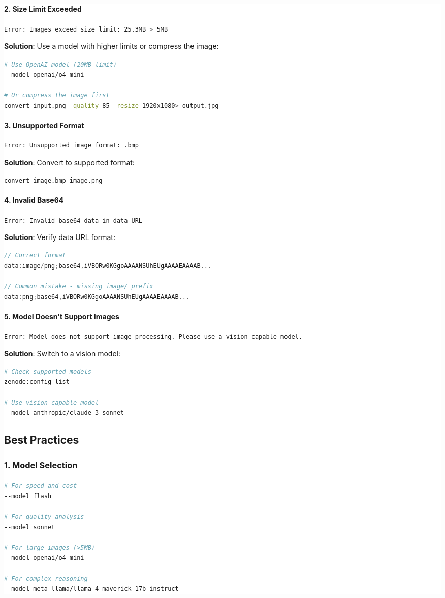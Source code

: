 #### 2. Size Limit Exceeded
```bash
Error: Images exceed size limit: 25.3MB > 5MB
```
**Solution**: Use a model with higher limits or compress the image:
```bash
# Use OpenAI model (20MB limit)
--model openai/o4-mini

# Or compress the image first
convert input.png -quality 85 -resize 1920x1080> output.jpg
```

#### 3. Unsupported Format
```bash
Error: Unsupported image format: .bmp
```
**Solution**: Convert to supported format:
```bash
convert image.bmp image.png
```

#### 4. Invalid Base64
```bash
Error: Invalid base64 data in data URL
```
**Solution**: Verify data URL format:
```javascript
// Correct format
data:image/png;base64,iVBORw0KGgoAAAANSUhEUgAAAAEAAAAB...

// Common mistake - missing image/ prefix
data:png;base64,iVBORw0KGgoAAAANSUhEUgAAAAEAAAAB...
```

#### 5. Model Doesn't Support Images
```bash
Error: Model does not support image processing. Please use a vision-capable model.
```
**Solution**: Switch to a vision model:
```bash
# Check supported models
zenode:config list

# Use vision-capable model
--model anthropic/claude-3-sonnet
```

## Best Practices

### 1. Model Selection

```bash
# For speed and cost
--model flash

# For quality analysis  
--model sonnet

# For large images (>5MB)
--model openai/o4-mini

# For complex reasoning
--model meta-llama/llama-4-maverick-17b-instruct
```
